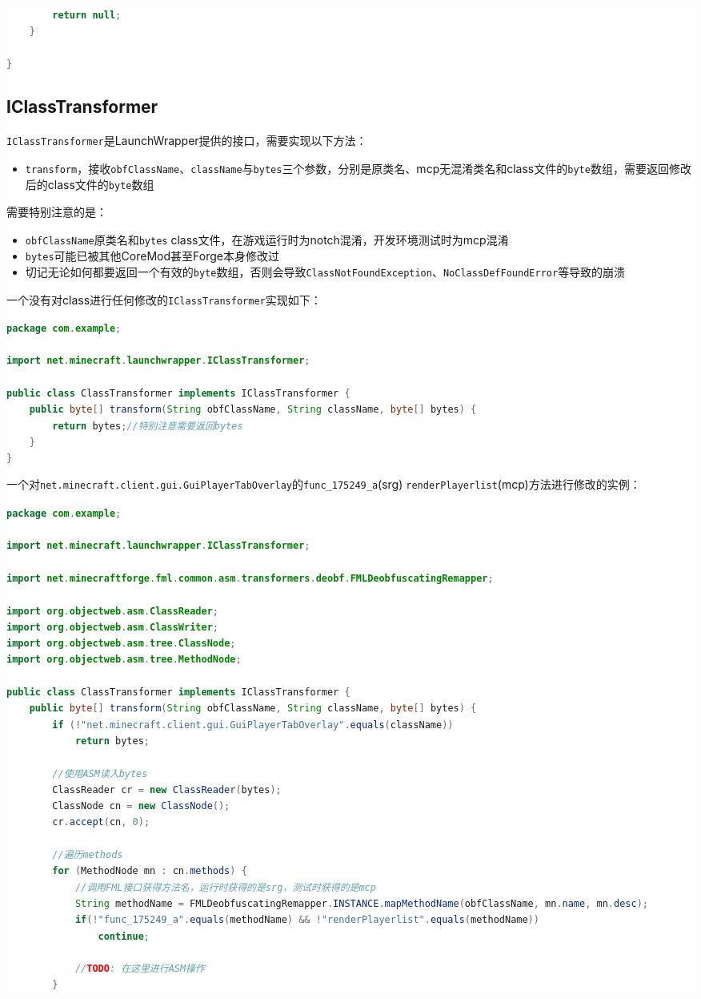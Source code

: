 ```java
        return null;
    }

}
```

## IClassTransformer

`IClassTransformer`是LaunchWrapper提供的接口，需要实现以下方法：
* `transform`，接收`obfClassName`、`className`与`bytes`三个参数，分别是原类名、mcp无混淆类名和class文件的`byte`数组，需要返回修改后的class文件的`byte`数组

需要特别注意的是：
* `obfClassName`原类名和`bytes` class文件，在游戏运行时为notch混淆，开发环境测试时为mcp混淆
* `bytes`可能已被其他CoreMod甚至Forge本身修改过
* 切记无论如何都要返回一个有效的`byte`数组，否则会导致`ClassNotFoundException`、`NoClassDefFoundError`等导致的崩溃

一个没有对class进行任何修改的`IClassTransformer`实现如下：
```java
package com.example;

import net.minecraft.launchwrapper.IClassTransformer;

public class ClassTransformer implements IClassTransformer {
    public byte[] transform(String obfClassName, String className, byte[] bytes) {
        return bytes;//特别注意需要返回bytes
    }
}
```
一个对`net.minecraft.client.gui.GuiPlayerTabOverlay`的`func_175249_a`(srg) `renderPlayerlist`(mcp)方法进行修改的实例：
```java
package com.example;

import net.minecraft.launchwrapper.IClassTransformer;

import net.minecraftforge.fml.common.asm.transformers.deobf.FMLDeobfuscatingRemapper;

import org.objectweb.asm.ClassReader;
import org.objectweb.asm.ClassWriter;
import org.objectweb.asm.tree.ClassNode;
import org.objectweb.asm.tree.MethodNode;

public class ClassTransformer implements IClassTransformer {
    public byte[] transform(String obfClassName, String className, byte[] bytes) {
        if (!"net.minecraft.client.gui.GuiPlayerTabOverlay".equals(className))
            return bytes;

        //使用ASM读入bytes
        ClassReader cr = new ClassReader(bytes);
        ClassNode cn = new ClassNode();
        cr.accept(cn, 0);

        //遍历methods
        for (MethodNode mn : cn.methods) {
            //调用FML接口获得方法名，运行时获得的是srg，测试时获得的是mcp
            String methodName = FMLDeobfuscatingRemapper.INSTANCE.mapMethodName(obfClassName, mn.name, mn.desc);
            if(!"func_175249_a".equals(methodName) && !"renderPlayerlist".equals(methodName)) 
                continue;

            //TODO: 在这里进行ASM操作
        }

```